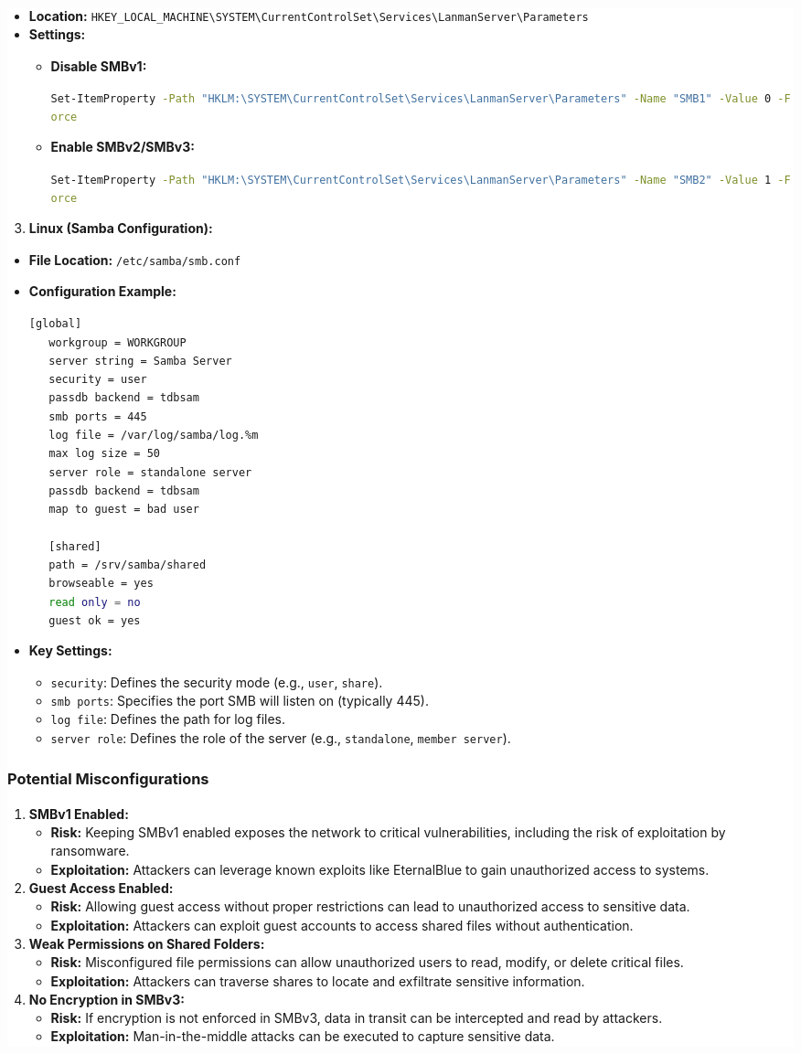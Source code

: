 * **Location:** `HKEY_LOCAL_MACHINE\SYSTEM\CurrentControlSet\Services\LanmanServer\Parameters`
* **Settings:**
  *   **Disable SMBv1:**

      ```bash
      Set-ItemProperty -Path "HKLM:\SYSTEM\CurrentControlSet\Services\LanmanServer\Parameters" -Name "SMB1" -Value 0 -Force
      ```
  *   **Enable SMBv2/SMBv3:**

      ```bash
      Set-ItemProperty -Path "HKLM:\SYSTEM\CurrentControlSet\Services\LanmanServer\Parameters" -Name "SMB2" -Value 1 -Force
      ```

3. **Linux (Samba Configuration):**

* **File Location:** `/etc/samba/smb.conf`
*   **Configuration Example:**

    ```bash
    [global]
       workgroup = WORKGROUP
       server string = Samba Server
       security = user
       passdb backend = tdbsam
       smb ports = 445
       log file = /var/log/samba/log.%m
       max log size = 50
       server role = standalone server
       passdb backend = tdbsam
       map to guest = bad user
       
       [shared]
       path = /srv/samba/shared
       browseable = yes
       read only = no
       guest ok = yes
    ```
* **Key Settings:**
  * `security`: Defines the security mode (e.g., `user`, `share`).
  * `smb ports`: Specifies the port SMB will listen on (typically 445).
  * `log file`: Defines the path for log files.
  * `server role`: Defines the role of the server (e.g., `standalone`, `member server`).

### Potential Misconfigurations

1. **SMBv1 Enabled:**
   * **Risk:** Keeping SMBv1 enabled exposes the network to critical vulnerabilities, including the risk of exploitation by ransomware.
   * **Exploitation:** Attackers can leverage known exploits like EternalBlue to gain unauthorized access to systems.
2. **Guest Access Enabled:**
   * **Risk:** Allowing guest access without proper restrictions can lead to unauthorized access to sensitive data.
   * **Exploitation:** Attackers can exploit guest accounts to access shared files without authentication.
3. **Weak Permissions on Shared Folders:**
   * **Risk:** Misconfigured file permissions can allow unauthorized users to read, modify, or delete critical files.
   * **Exploitation:** Attackers can traverse shares to locate and exfiltrate sensitive information.
4. **No Encryption in SMBv3:**
   * **Risk:** If encryption is not enforced in SMBv3, data in transit can be intercepted and read by attackers.
   * **Exploitation:** Man-in-the-middle attacks can be executed to capture sensitive data.
